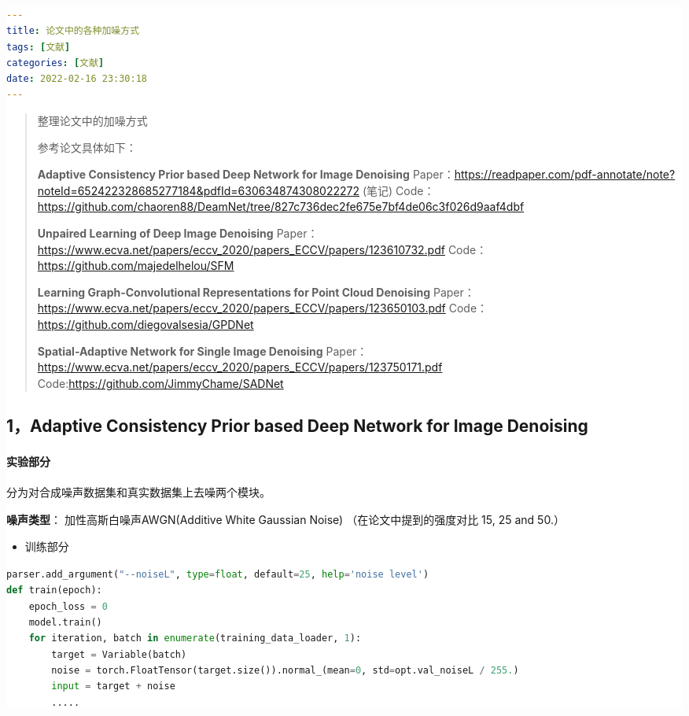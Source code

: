 ```yaml
---
title: 论文中的各种加噪方式
tags: [文献]
categories: [文献]
date: 2022-02-16 23:30:18
---
```


>整理论文中的加噪方式
>
>参考论文具体如下：
>
>**Adaptive Consistency Prior based Deep Network for Image Denoising**
>Paper：https://readpaper.com/pdf-annotate/note?noteId=652422328685277184&pdfId=630634874308022272 (笔记)
>Code：https://github.com/chaoren88/DeamNet/tree/827c736dec2fe675e7bf4de06c3f026d9aaf4dbf
>
>**Unpaired Learning of Deep Image Denoising**
>Paper：https://www.ecva.net/papers/eccv_2020/papers_ECCV/papers/123610732.pdf
>Code：https://github.com/majedelhelou/SFM
>
>**Learning Graph-Convolutional Representations for Point Cloud Denoising**
>Paper：https://www.ecva.net/papers/eccv_2020/papers_ECCV/papers/123650103.pdf
>Code：https://github.com/diegovalsesia/GPDNet
>
>**Spatial-Adaptive Network for Single Image Denoising**
>Paper：https://www.ecva.net/papers/eccv_2020/papers_ECCV/papers/123750171.pdf
>Code:https://github.com/JimmyChame/SADNet

## 1，Adaptive Consistency Prior based Deep Network for Image Denoising

#### 实验部分

分为对合成噪声数据集和真实数据集上去噪两个模块。

**噪声类型**： 加性高斯白噪声AWGN(Additive White Gaussian Noise)  （在论文中提到的强度对比 15, 25 and 50.）

- 训练部分

```python
parser.add_argument("--noiseL", type=float, default=25, help='noise level')
def train(epoch):
    epoch_loss = 0
    model.train()
    for iteration, batch in enumerate(training_data_loader, 1):
        target = Variable(batch)
        noise = torch.FloatTensor(target.size()).normal_(mean=0, std=opt.val_noiseL / 255.)
        input = target + noise
        .....
```
